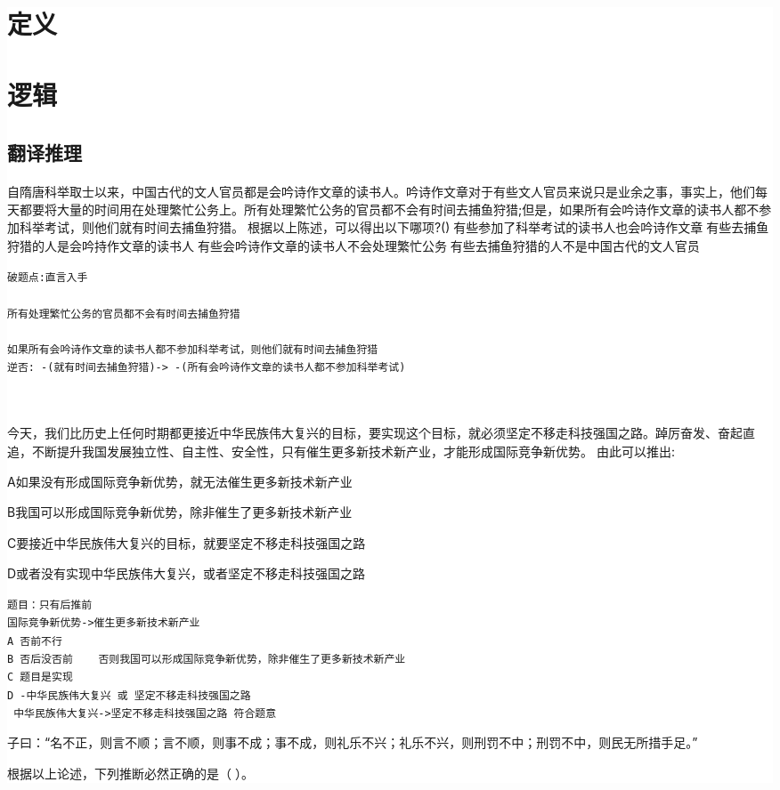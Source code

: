 # 定义

# 逻辑

## 翻译推理

自隋唐科举取士以来，中国古代的文人官员都是会吟诗作文章的读书人。吟诗作文章对于有些文人官员来说只是业余之事，事实上，他们每天都要将大量的时间用在处理繁忙公务上。所有处理繁忙公务的官员都不会有时间去捕鱼狩猎;但是，如果所有会吟诗作文章的读书人都不参加科举考试，则他们就有时间去捕鱼狩猎。
根据以上陈述，可以得出以下哪项?()
有些参加了科举考试的读书人也会吟诗作文章
有些去捕鱼狩猎的人是会吟持作文章的读书人
有些会吟诗作文章的读书人不会处理繁忙公务
有些去捕鱼狩猎的人不是中国古代的文人官员

```
破题点:直言入手

所有处理繁忙公务的官员都不会有时间去捕鱼狩猎

如果所有会吟诗作文章的读书人都不参加科举考试，则他们就有时间去捕鱼狩猎
逆否: -(就有时间去捕鱼狩猎)-> -(所有会吟诗作文章的读书人都不参加科举考试)



```

今天，我们比历史上任何时期都更接近中华民族伟大复兴的目标，要实现这个目标，就必须坚定不移走科技强国之路。踔厉奋发、奋起直追，不断提升我国发展独立性、自主性、安全性，只有催生更多新技术新产业，才能形成国际竞争新优势。
由此可以推出:

A如果没有形成国际竞争新优势，就无法催生更多新技术新产业

B我国可以形成国际竞争新优势，除非催生了更多新技术新产业

C要接近中华民族伟大复兴的目标，就要坚定不移走科技强国之路

D或者没有实现中华民族伟大复兴，或者坚定不移走科技强国之路

```
题目：只有后推前 
国际竞争新优势->催生更多新技术新产业
A 否前不行
B 否后没否前    否则我国可以形成国际竞争新优势，除非催生了更多新技术新产业
C 题目是实现
D -中华民族伟大复兴 或 坚定不移走科技强国之路
 中华民族伟大复兴->坚定不移走科技强国之路 符合题意
```



子曰：“名不正，则言不顺；言不顺，则事不成；事不成，则礼乐不兴；礼乐不兴，则刑罚不中；刑罚不中，则民无所措手足。”

根据以上论述，下列推断必然正确的是（ ）。
